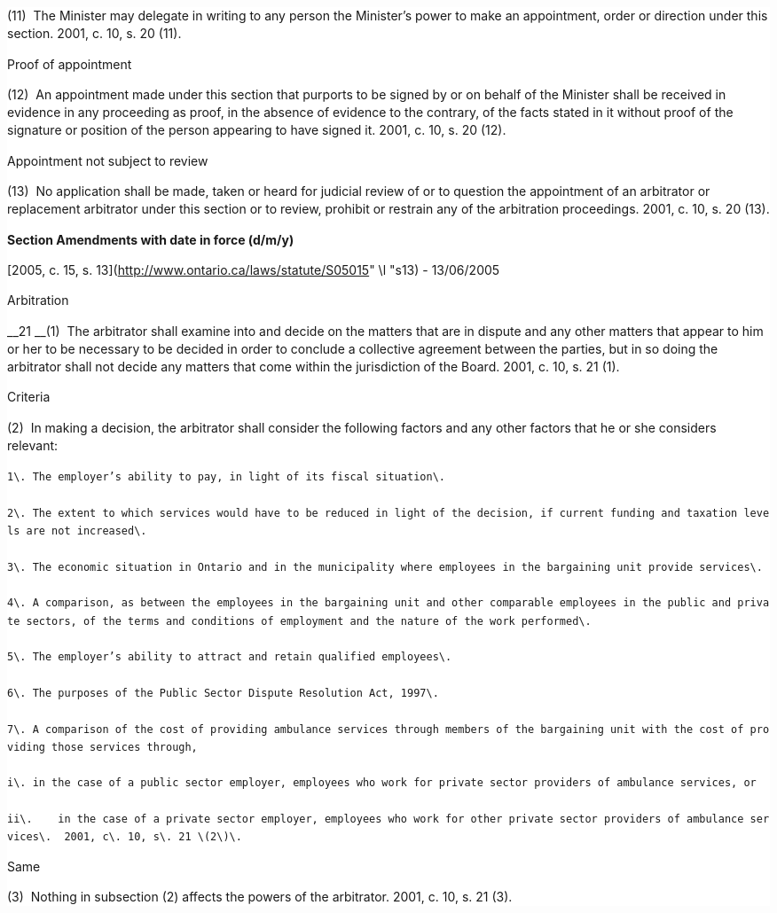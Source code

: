 \(11\)  The Minister may delegate in writing to any person the Minister’s power to make an appointment, order or direction under this section\.  2001, c\. 10, s\. 20 \(11\)\.

Proof of appointment

\(12\)  An appointment made under this section that purports to be signed by or on behalf of the Minister shall be received in evidence in any proceeding as proof, in the absence of evidence to the contrary, of the facts stated in it without proof of the signature or position of the person appearing to have signed it\.  2001, c\. 10, s\. 20 \(12\)\.

Appointment not subject to review

\(13\)  No application shall be made, taken or heard for judicial review of or to question the appointment of an arbitrator or replacement arbitrator under this section or to review, prohibit or restrain any of the arbitration proceedings\.  2001, c\. 10, s\. 20 \(13\)\.

__Section Amendments with date in force \(d/m/y\)__

[2005, c\. 15, s\. 13](http://www.ontario.ca/laws/statute/S05015" \l "s13) \- 13/06/2005

Arbitration

<a id="BK20"></a>__21 __\(1\)  The arbitrator shall examine into and decide on the matters that are in dispute and any other matters that appear to him or her to be necessary to be decided in order to conclude a collective agreement between the parties, but in so doing the arbitrator shall not decide any matters that come within the jurisdiction of the Board\.  2001, c\. 10, s\. 21 \(1\)\.

Criteria

\(2\)  In making a decision, the arbitrator shall consider the following factors and any other factors that he or she considers relevant:

	1\.	The employer’s ability to pay, in light of its fiscal situation\.

	2\.	The extent to which services would have to be reduced in light of the decision, if current funding and taxation levels are not increased\.

	3\.	The economic situation in Ontario and in the municipality where employees in the bargaining unit provide services\.

	4\.	A comparison, as between the employees in the bargaining unit and other comparable employees in the public and private sectors, of the terms and conditions of employment and the nature of the work performed\.

	5\.	The employer’s ability to attract and retain qualified employees\.

	6\.	The purposes of the Public Sector Dispute Resolution Act, 1997\.

	7\.	A comparison of the cost of providing ambulance services through members of the bargaining unit with the cost of providing those services through,

	i\.	in the case of a public sector employer, employees who work for private sector providers of ambulance services, or

	ii\.	in the case of a private sector employer, employees who work for other private sector providers of ambulance services\.  2001, c\. 10, s\. 21 \(2\)\.

Same

\(3\)  Nothing in subsection \(2\) affects the powers of the arbitrator\.  2001, c\. 10, s\. 21 \(3\)\.
